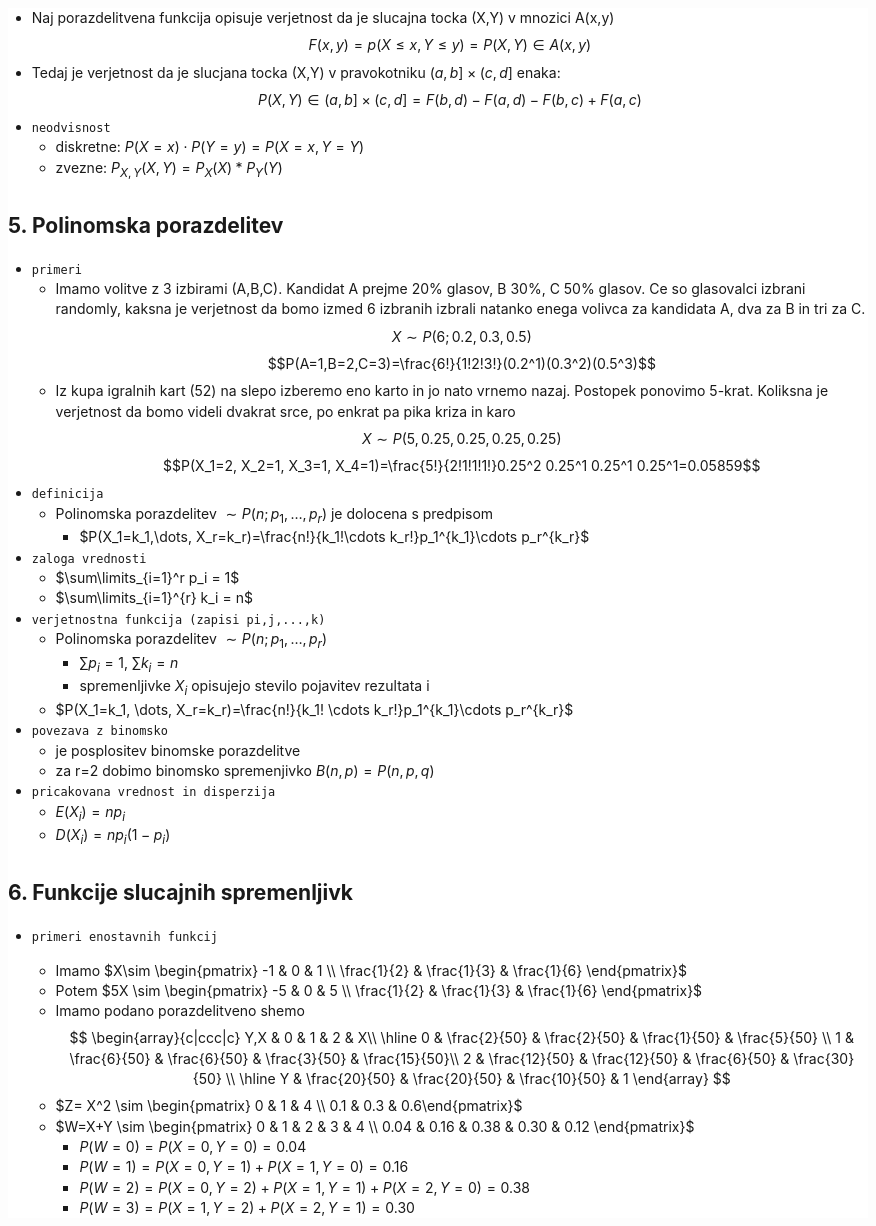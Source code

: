   - Naj porazdelitvena funkcija opisuje verjetnost da je slucajna tocka (X,Y) v mnozici A(x,y)
    $$F(x,y)=p(X\leq x, Y\leq y)=P(X,Y)\in A(x,y)$$
  - Tedaj je verjetnost da je slucjana tocka (X,Y) v pravokotniku $(a,b]\times (c,d]$ enaka:
    $$P(X,Y)\in (a,b]\times (c,d]=F(b,d)-F(a,d)-F(b,c)+F(a,c)$$
- `neodvisnost`
  - diskretne: $P(X=x)\cdot P(Y=y) = P(X=x,Y=Y)$
  - zvezne: $P_{X,Y}(X, Y) = P_X(X) * P_Y(Y)$

## 5. Polinomska porazdelitev

- `primeri`
  - Imamo volitve z 3 izbirami (A,B,C). Kandidat A prejme 20% glasov, B 30%, C 50% glasov. Ce so glasovalci izbrani
    randomly, kaksna je verjetnost da bomo izmed 6 izbranih izbrali natanko enega volivca za kandidata A, dva za B in tri za C.
    $$X\sim P(6;0.2,0.3,0.5)$$
    $$P(A=1,B=2,C=3)=\frac{6!}{1!2!3!}(0.2^1)(0.3^2)(0.5^3)$$
  - Iz kupa igralnih kart (52) na slepo izberemo eno karto in jo nato vrnemo nazaj. Postopek ponovimo 5-krat. Koliksna je verjetnost da bomo videli dvakrat srce, po enkrat pa pika kriza in karo
    $$X\sim P(5, 0.25, 0.25, 0.25, 0.25)$$
    $$P(X_1=2, X_2=1, X_3=1, X_4=1)=\frac{5!}{2!1!1!1!}0.25^2 0.25^1 0.25^1 0.25^1=0.05859$$
- `definicija`
  - Polinomska porazdelitev $\sim P(n;p_1,\dots,p_r)$ je dolocena s predpisom
    - $P(X_1=k_1,\dots, X_r=k_r)=\frac{n!}{k_1!\cdots k_r!}p_1^{k_1}\cdots p_r^{k_r}$
- `zaloga vrednosti`
  - $\sum\limits_{i=1}^r p_i = 1$
  - $\sum\limits_{i=1}^{r} k_i = n$
- `verjetnostna funkcija (zapisi pi,j,...,k)`
  - Polinomska porazdelitev $\sim P(n;p_1,\dots,p_r)$
    - $\sum p_i = 1$, $\sum k_i = n$
    - spremenljivke $X_i$ opisujejo stevilo pojavitev rezultata i
  - $P(X_1=k_1, \dots, X_r=k_r)=\frac{n!}{k_1! \cdots k_r!}p_1^{k_1}\cdots p_r^{k_r}$
- `povezava z binomsko`
  - je posplositev binomske porazdelitve
  - za r=2 dobimo binomsko spremenjivko $B(n,p)=P(n,p,q)$
- `pricakovana vrednost in disperzija`
  - $E(X_i)= np_i$
  - $D(X_i)=np_i(1-p_i)$

## 6. Funkcije slucajnih spremenljivk

- `primeri enostavnih funkcij`

  - Imamo $X\sim \begin{pmatrix} -1 & 0 & 1 \\ \frac{1}{2} & \frac{1}{3} & \frac{1}{6} \end{pmatrix}$
  - Potem $5X \sim \begin{pmatrix} -5 & 0 & 5 \\ \frac{1}{2} & \frac{1}{3} & \frac{1}{6} \end{pmatrix}$
  - Imamo podano porazdelitveno shemo
    $$
    \begin{array}{c|ccc|c}
      Y,X & 0 & 1 & 2 & X\\
      \hline
      0 & \frac{2}{50} & \frac{2}{50} & \frac{1}{50} & \frac{5}{50} \\
      1 & \frac{6}{50} & \frac{6}{50} & \frac{3}{50} & \frac{15}{50}\\
      2 & \frac{12}{50} & \frac{12}{50}  & \frac{6}{50} & \frac{30}{50} \\
      \hline
      Y & \frac{20}{50} & \frac{20}{50} & \frac{10}{50} & 1
    \end{array}
    $$
  - $Z= X^2 \sim \begin{pmatrix} 0 & 1 & 4 \\ 0.1 & 0.3 & 0.6\end{pmatrix}$
  - $W=X+Y \sim \begin{pmatrix} 0 & 1 & 2 & 3 & 4 \\ 0.04 & 0.16 & 0.38 & 0.30 & 0.12 \end{pmatrix}$
    - $P(W=0)=P(X=0, Y=0)=0.04$
    - $P(W=1)= P(X=0,Y=1)+P(X=1, Y=0)= 0.16$
    - $P(W=2)= P(X=0, Y=2) + P(X=1,Y=1) + P(X=2, Y=0)=0.38$
    - $P(W=3)=P(X=1, Y=2)+P(X=2,Y=1)=0.30$